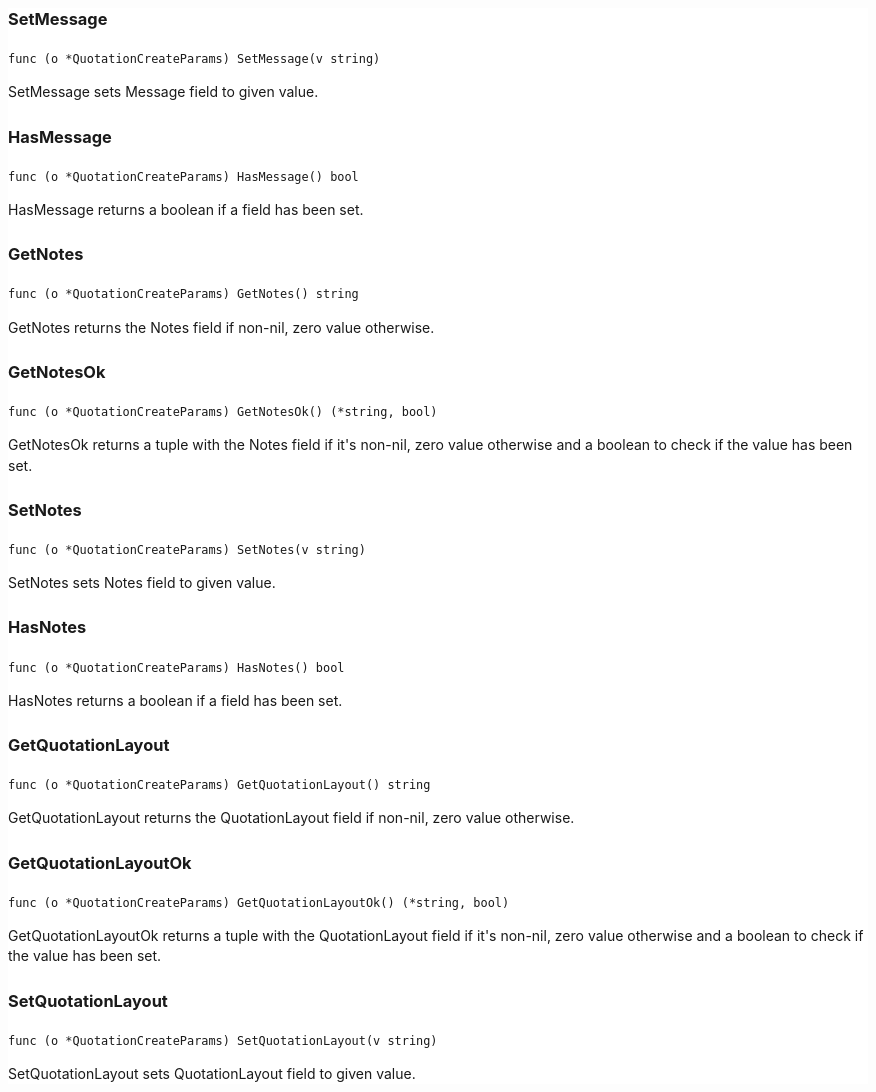### SetMessage

`func (o *QuotationCreateParams) SetMessage(v string)`

SetMessage sets Message field to given value.

### HasMessage

`func (o *QuotationCreateParams) HasMessage() bool`

HasMessage returns a boolean if a field has been set.

### GetNotes

`func (o *QuotationCreateParams) GetNotes() string`

GetNotes returns the Notes field if non-nil, zero value otherwise.

### GetNotesOk

`func (o *QuotationCreateParams) GetNotesOk() (*string, bool)`

GetNotesOk returns a tuple with the Notes field if it's non-nil, zero value otherwise
and a boolean to check if the value has been set.

### SetNotes

`func (o *QuotationCreateParams) SetNotes(v string)`

SetNotes sets Notes field to given value.

### HasNotes

`func (o *QuotationCreateParams) HasNotes() bool`

HasNotes returns a boolean if a field has been set.

### GetQuotationLayout

`func (o *QuotationCreateParams) GetQuotationLayout() string`

GetQuotationLayout returns the QuotationLayout field if non-nil, zero value otherwise.

### GetQuotationLayoutOk

`func (o *QuotationCreateParams) GetQuotationLayoutOk() (*string, bool)`

GetQuotationLayoutOk returns a tuple with the QuotationLayout field if it's non-nil, zero value otherwise
and a boolean to check if the value has been set.

### SetQuotationLayout

`func (o *QuotationCreateParams) SetQuotationLayout(v string)`

SetQuotationLayout sets QuotationLayout field to given value.
